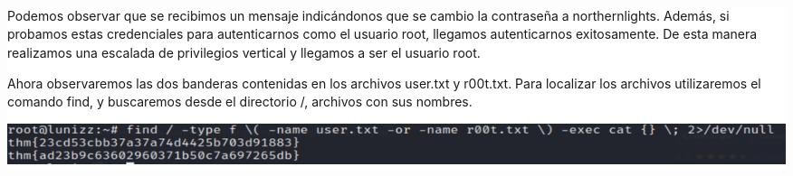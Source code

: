 Podemos observar que se recibimos un mensaje indicándonos que se cambio la contraseña a northernlights. Además, si probamos estas credenciales para autenticarnos como el usuario root, llegamos autenticarnos exitosamente. De esta manera realizamos una escalada de privilegios vertical y llegamos a ser el usuario root.

Ahora observaremos las dos banderas contenidas en los archivos user.txt y r00t.txt. Para localizar los archivos utilizaremos el comando find, y buscaremos desde el directorio /, archivos con sus nombres.

![](/assets/images/Luniz/image087.png) 
 

 
 
 
 
 
 
 
 
 
 
 
 
 
 
 
 
 




































